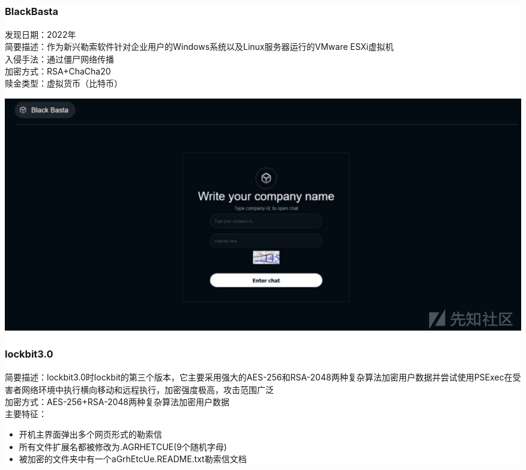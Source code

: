 ### BlackBasta

发现日期：2022年  
简要描述：作为新兴勒索软件针对企业用户的Windows系统以及Linux服务器运行的VMware ESXi虚拟机  
入侵手法：通过僵尸网络传播  
加密方式：RSA+ChaCha20  
赎金类型：虚拟货币（比特币）

[![](assets/1700186951-b9549a1f6b69c8d806b1c1a95e7b0638.png)](https://xzfile.aliyuncs.com/media/upload/picture/20231116141444-6f7ecb9e-8447-1.png)

### lockbit3.0

简要描述：lockbit3.0时lockbit的第三个版本，它主要采用强大的AES-256和RSA-2048两种复杂算法加密用户数据并尝试使用PSExec在受害者网络环境中执行横向移动和远程执行，加密强度极高，攻击范围广泛  
加密方式：AES-256+RSA-2048两种复杂算法加密用户数据  
主要特征：

-   开机主界面弹出多个网页形式的勒索信
-   所有文件扩展名都被修改为.AGRHETCUE(9个随机字母)
-   被加密的文件夹中有一个aGrhEtcUe.README.txt勒索信文档
